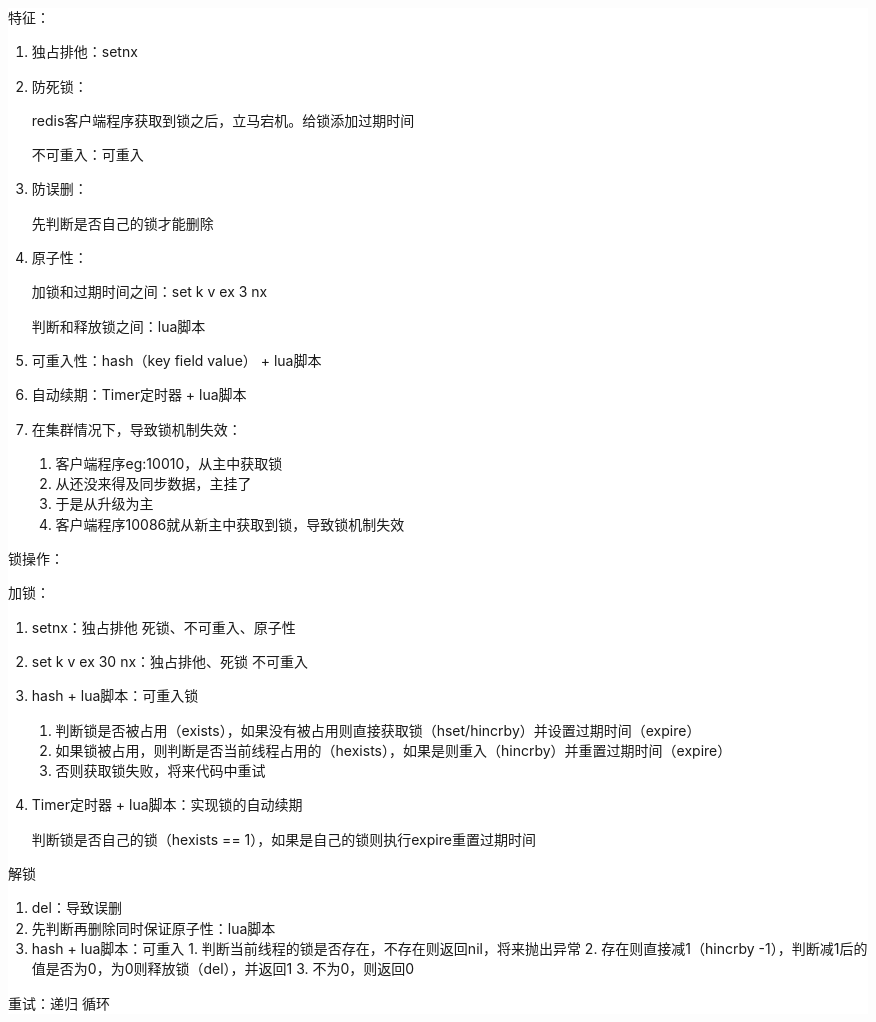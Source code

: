 特征：

1. 独占排他：setnx

2. 防死锁：

   redis客户端程序获取到锁之后，立马宕机。给锁添加过期时间

   不可重入：可重入

3. 防误删：

   先判断是否自己的锁才能删除

4. 原子性：

   加锁和过期时间之间：set k v ex 3 nx

   判断和释放锁之间：lua脚本

5. 可重入性：hash（key field value） + lua脚本 

6. 自动续期：Timer定时器 + lua脚本

7. 在集群情况下，导致锁机制失效：

   1. 客户端程序eg:10010，从主中获取锁
   2. 从还没来得及同步数据，主挂了
   3. 于是从升级为主
   4. 客户端程序10086就从新主中获取到锁，导致锁机制失效



锁操作：

加锁：

1. setnx：独占排他   死锁、不可重入、原子性

2. set k v ex 30 nx：独占排他、死锁 		不可重入 

3. hash + lua脚本：可重入锁
   1. 判断锁是否被占用（exists），如果没有被占用则直接获取锁（hset/hincrby）并设置过期时间（expire）
   2. 如果锁被占用，则判断是否当前线程占用的（hexists），如果是则重入（hincrby）并重置过期时间（expire）
   3. 否则获取锁失败，将来代码中重试

4. Timer定时器 + lua脚本：实现锁的自动续期

   判断锁是否自己的锁（hexists == 1），如果是自己的锁则执行expire重置过期时间

解锁 

1. del：导致误删
2. 先判断再删除同时保证原子性：lua脚本
3. hash + lua脚本：可重入 
     	1. 判断当前线程的锁是否存在，不存在则返回nil，将来抛出异常
      2. 存在则直接减1（hincrby -1），判断减1后的值是否为0，为0则释放锁（del），并返回1
      3. 不为0，则返回0

重试：递归 循环 



